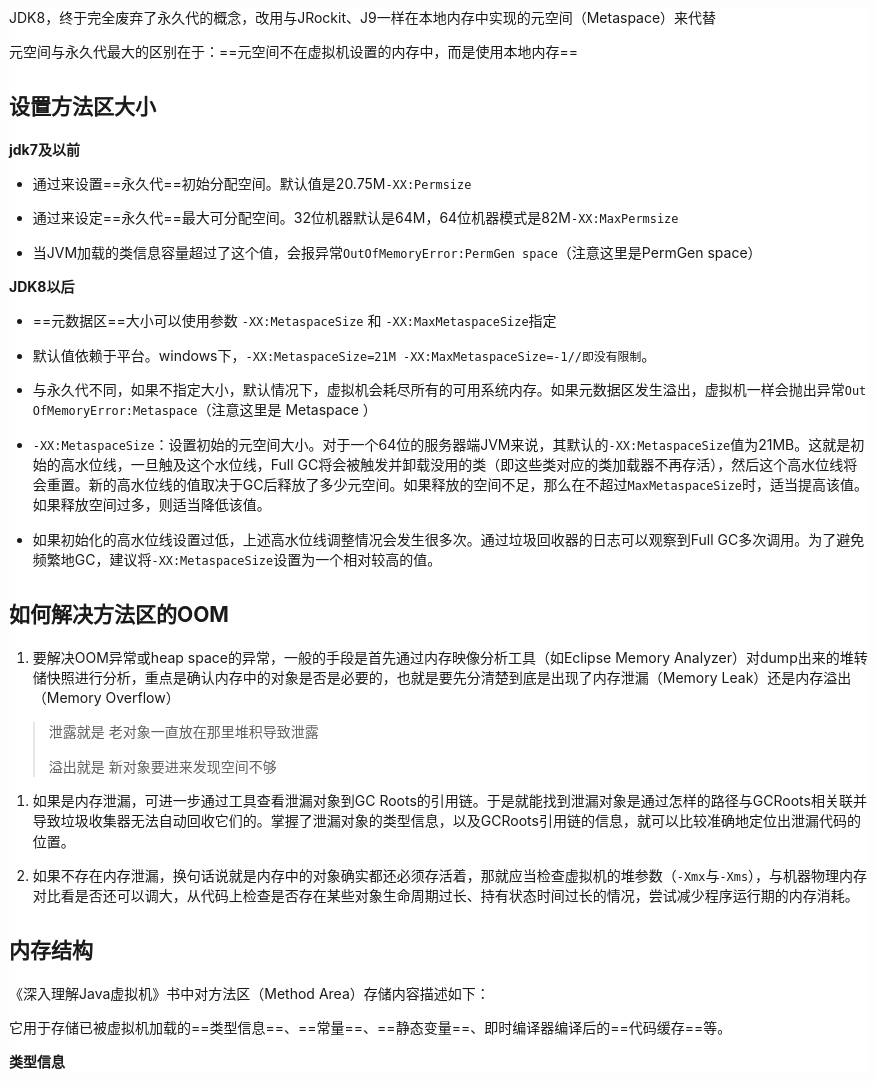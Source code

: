 

JDK8，终于完全废弃了永久代的概念，改用与JRockit、J9一样在本地内存中实现的元空间（Metaspace）来代替

元空间与永久代最大的区别在于：==元空间不在虚拟机设置的内存中，而是使用本地内存==



## 设置方法区大小

**jdk7及以前**

- 通过来设置==永久代==初始分配空间。默认值是20.75M`-XX:Permsize`

- 通过来设定==永久代==最大可分配空间。32位机器默认是64M，64位机器模式是82M`-XX:MaxPermsize`

- 当JVM加载的类信息容量超过了这个值，会报异常`OutOfMemoryError:PermGen space`（注意这里是PermGen space）

**JDK8以后**

- ==元数据区==大小可以使用参数 `-XX:MetaspaceSize` 和 `-XX:MaxMetaspaceSize`指定

- 默认值依赖于平台。windows下，`-XX:MetaspaceSize=21M -XX:MaxMetaspaceSize=-1//即没有限制`。

- 与永久代不同，如果不指定大小，默认情况下，虚拟机会耗尽所有的可用系统内存。如果元数据区发生溢出，虚拟机一样会抛出异常`OutOfMemoryError:Metaspace`（注意这里是 Metaspace ）

- `-XX:MetaspaceSize`：设置初始的元空间大小。对于一个64位的服务器端JVM来说，其默认的`-XX:MetaspaceSize`值为21MB。这就是初始的高水位线，一旦触及这个水位线，Full GC将会被触发并卸载没用的类（即这些类对应的类加载器不再存活），然后这个高水位线将会重置。新的高水位线的值取决于GC后释放了多少元空间。如果释放的空间不足，那么在不超过`MaxMetaspaceSize`时，适当提高该值。如果释放空间过多，则适当降低该值。

- 如果初始化的高水位线设置过低，上述高水位线调整情况会发生很多次。通过垃圾回收器的日志可以观察到Full GC多次调用。为了避免频繁地GC，建议将`-XX:MetaspaceSize`设置为一个相对较高的值。



## 如何解决方法区的OOM

1.  要解决OOM异常或heap space的异常，一般的手段是首先通过内存映像分析工具（如Eclipse Memory Analyzer）对dump出来的堆转储快照进行分析，重点是确认内存中的对象是否是必要的，也就是要先分清楚到底是出现了内存泄漏（Memory Leak）还是内存溢出（Memory Overflow） 

> 泄露就是 老对象一直放在那里堆积导致泄露
>
> 溢出就是 新对象要进来发现空间不够

1.  如果是内存泄漏，可进一步通过工具查看泄漏对象到GC Roots的引用链。于是就能找到泄漏对象是通过怎样的路径与GCRoots相关联并导致垃圾收集器无法自动回收它们的。掌握了泄漏对象的类型信息，以及GCRoots引用链的信息，就可以比较准确地定位出泄漏代码的位置。 

1.  如果不存在内存泄漏，换句话说就是内存中的对象确实都还必须存活着，那就应当检查虚拟机的堆参数（`-Xmx`与`-Xms`），与机器物理内存对比看是否还可以调大，从代码上检查是否存在某些对象生命周期过长、持有状态时间过长的情况，尝试减少程序运行期的内存消耗。 





## 内存结构

《深入理解Java虚拟机》书中对方法区（Method Area）存储内容描述如下：

它用于存储已被虚拟机加载的==类型信息==、==常量==、==静态变量==、即时编译器编译后的==代码缓存==等。

**类型信息**
